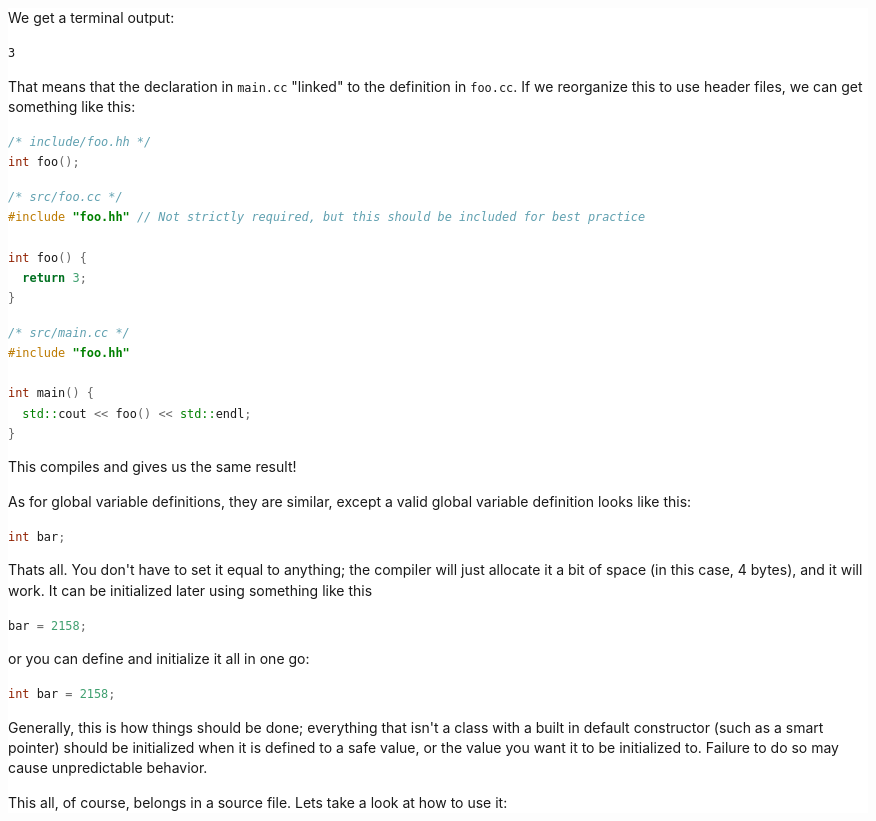 We get a terminal output:

```
3
```

That means that the declaration in `main.cc` "linked" to the definition in `foo.cc`. If we reorganize this to use header files, we can get something like this:

```cpp
/* include/foo.hh */
int foo();
```

```cpp
/* src/foo.cc */
#include "foo.hh" // Not strictly required, but this should be included for best practice

int foo() {
  return 3;
}
```

```cpp
/* src/main.cc */
#include "foo.hh"

int main() {
  std::cout << foo() << std::endl;
}
```

This compiles and gives us the same result!

As for global variable definitions, they are similar, except a valid global variable definition looks like this:

```cpp
int bar;
```

Thats all. You don't have to set it equal to anything; the compiler will just allocate it a bit of space (in this case, 4 bytes), and it will work. It can be initialized later using something like this 

```cpp
bar = 2158;
```

or you can define and initialize it all in one go:

```cpp
int bar = 2158;
```

Generally, this is how things should be done; everything that isn't a class with a built in default constructor (such as a smart pointer) should be initialized when it is defined to a safe value, or the value you want it to be initialized to. Failure to do so may cause unpredictable behavior.

This all, of course, belongs in a source file. Lets take a look at how to use it:
